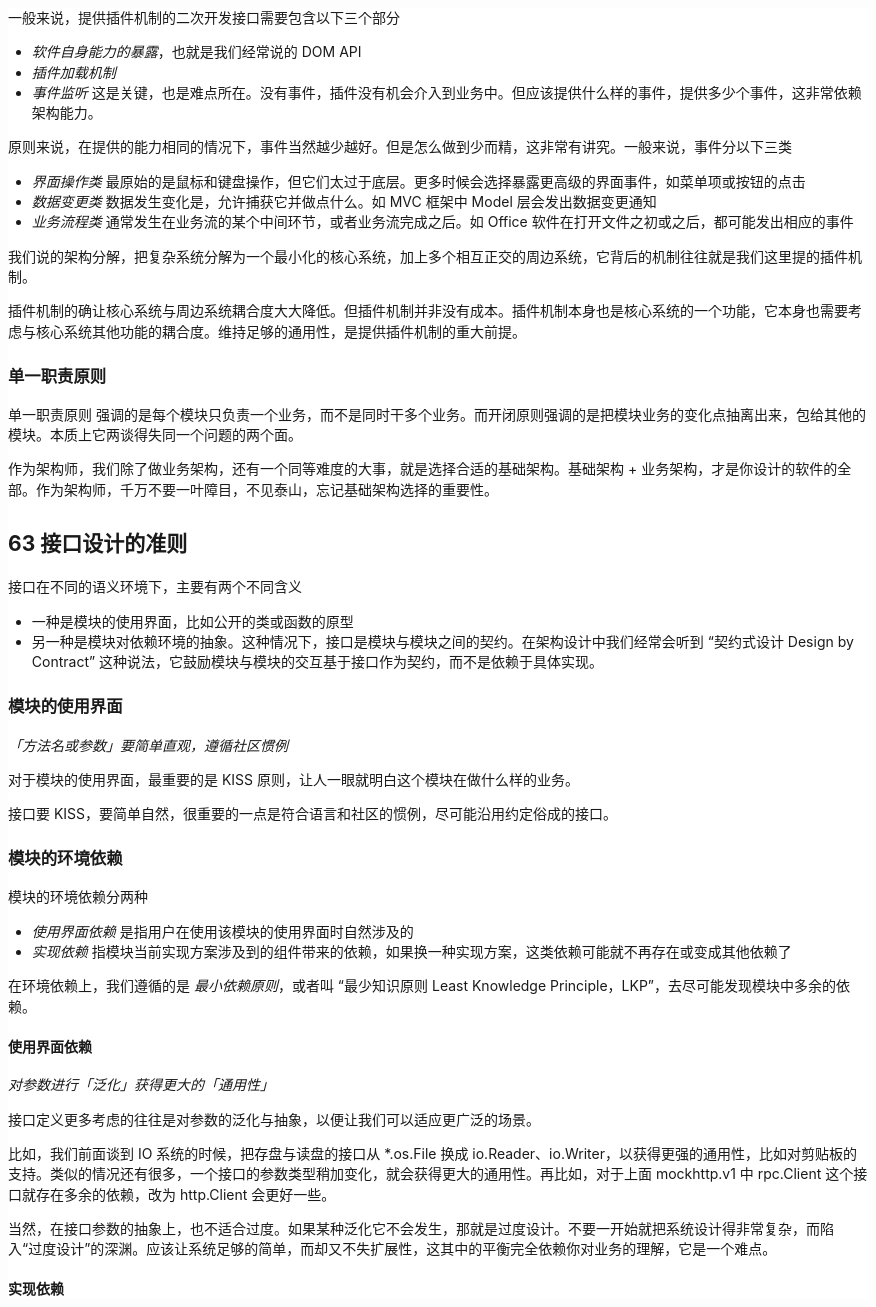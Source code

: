 一般来说，提供插件机制的二次开发接口需要包含以下三个部分
* *软件自身能力的暴露*，也就是我们经常说的 DOM API
* *插件加载机制*
* *事件监听* 这是关键，也是难点所在。没有事件，插件没有机会介入到业务中。但应该提供什么样的事件，提供多少个事件，这非常依赖架构能力。

原则来说，在提供的能力相同的情况下，事件当然越少越好。但是怎么做到少而精，这非常有讲究。一般来说，事件分以下三类
* *界面操作类* 最原始的是鼠标和键盘操作，但它们太过于底层。更多时候会选择暴露更高级的界面事件，如菜单项或按钮的点击
* *数据变更类* 数据发生变化是，允许捕获它并做点什么。如 MVC 框架中 Model 层会发出数据变更通知
* *业务流程类* 通常发生在业务流的某个中间环节，或者业务流完成之后。如 Office 软件在打开文件之初或之后，都可能发出相应的事件

我们说的架构分解，把复杂系统分解为一个最小化的核心系统，加上多个相互正交的周边系统，它背后的机制往往就是我们这里提的插件机制。

插件机制的确让核心系统与周边系统耦合度大大降低。但插件机制并非没有成本。插件机制本身也是核心系统的一个功能，它本身也需要考虑与核心系统其他功能的耦合度。维持足够的通用性，是提供插件机制的重大前提。

### 单一职责原则

单一职责原则 强调的是每个模块只负责一个业务，而不是同时干多个业务。而开闭原则强调的是把模块业务的变化点抽离出来，包给其他的模块。本质上它两谈得失同一个问题的两个面。


作为架构师，我们除了做业务架构，还有一个同等难度的大事，就是选择合适的基础架构。基础架构 + 业务架构，才是你设计的软件的全部。作为架构师，千万不要一叶障目，不见泰山，忘记基础架构选择的重要性。

## 63 接口设计的准则

接口在不同的语义环境下，主要有两个不同含义
* 一种是模块的使用界面，比如公开的类或函数的原型
* 另一种是模块对依赖环境的抽象。这种情况下，接口是模块与模块之间的契约。在架构设计中我们经常会听到 “契约式设计 Design by Contract” 这种说法，它鼓励模块与模块的交互基于接口作为契约，而不是依赖于具体实现。

### 模块的使用界面

*「方法名或参数」要简单直观，遵循社区惯例*

对于模块的使用界面，最重要的是 KISS 原则，让人一眼就明白这个模块在做什么样的业务。

接口要 KISS，要简单自然，很重要的一点是符合语言和社区的惯例，尽可能沿用约定俗成的接口。

### 模块的环境依赖

模块的环境依赖分两种
* *使用界面依赖* 是指用户在使用该模块的使用界面时自然涉及的
* *实现依赖* 指模块当前实现方案涉及到的组件带来的依赖，如果换一种实现方案，这类依赖可能就不再存在或变成其他依赖了

在环境依赖上，我们遵循的是 *最小依赖原则*，或者叫 “最少知识原则 Least Knowledge Principle，LKP”，去尽可能发现模块中多余的依赖。

#### 使用界面依赖

*对参数进行「泛化」获得更大的「通用性」*

接口定义更多考虑的往往是对参数的泛化与抽象，以便让我们可以适应更广泛的场景。

比如，我们前面谈到 IO 系统的时候，把存盘与读盘的接口从 *.os.File 换成 io.Reader、io.Writer，以获得更强的通用性，比如对剪贴板的支持。类似的情况还有很多，一个接口的参数类型稍加变化，就会获得更大的通用性。再比如，对于上面 mockhttp.v1 中 rpc.Client 这个接口就存在多余的依赖，改为 http.Client 会更好一些。

当然，在接口参数的抽象上，也不适合过度。如果某种泛化它不会发生，那就是过度设计。不要一开始就把系统设计得非常复杂，而陷入“过度设计”的深渊。应该让系统足够的简单，而却又不失扩展性，这其中的平衡完全依赖你对业务的理解，它是一个难点。

#### 实现依赖
